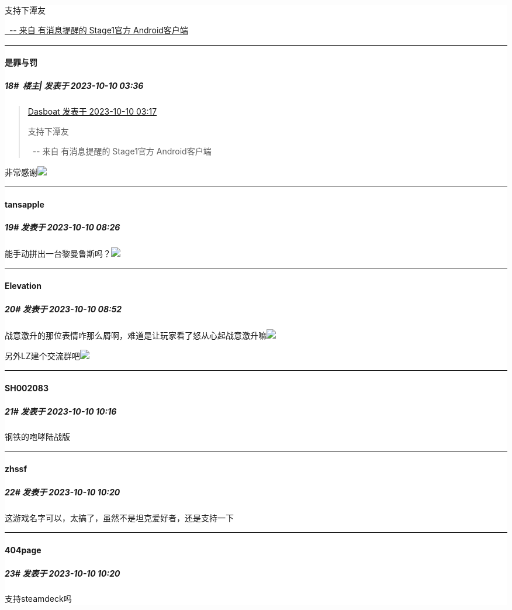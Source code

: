 支持下潭友

[  -- 来自 有消息提醒的 Stage1官方 Android客户端](https://www.coolapk.com/apk/140634)

*****

####  是罪与罚  
##### 18#         楼主| 发表于 2023-10-10 03:36

<blockquote><a href="httphttps://bbs.saraba1st.com/2b/forum.php?mod=redirect&amp;goto=findpost&amp;pid=62670609&amp;ptid=2156126" target="_blank">Dasboat 发表于 2023-10-10 03:17</a>

支持下潭友

  -- 来自 有消息提醒的 Stage1官方 Android客户端</blockquote>
非常感谢<img src="https://static.saraba1st.com/image/smiley/face2017/033.png" referrerpolicy="no-referrer">

*****

####  tansapple  
##### 19#       发表于 2023-10-10 08:26

能手动拼出一台黎曼鲁斯吗？<img src="https://static.saraba1st.com/image/smiley/face2017/067.png" referrerpolicy="no-referrer">

*****

####  Elevation  
##### 20#       发表于 2023-10-10 08:52

战意激升的那位表情咋那么屑啊，难道是让玩家看了怒从心起战意激升嘛<img src="https://static.saraba1st.com/image/smiley/face2017/068.png" referrerpolicy="no-referrer">

另外LZ建个交流群吧<img src="https://static.saraba1st.com/image/smiley/face2017/178.png" referrerpolicy="no-referrer">

*****

####  SH002083  
##### 21#       发表于 2023-10-10 10:16

钢铁的咆哮陆战版

*****

####  zhssf  
##### 22#       发表于 2023-10-10 10:20

这游戏名字可以，太搞了，虽然不是坦克爱好者，还是支持一下

*****

####  404page  
##### 23#       发表于 2023-10-10 10:20

支持steamdeck吗

